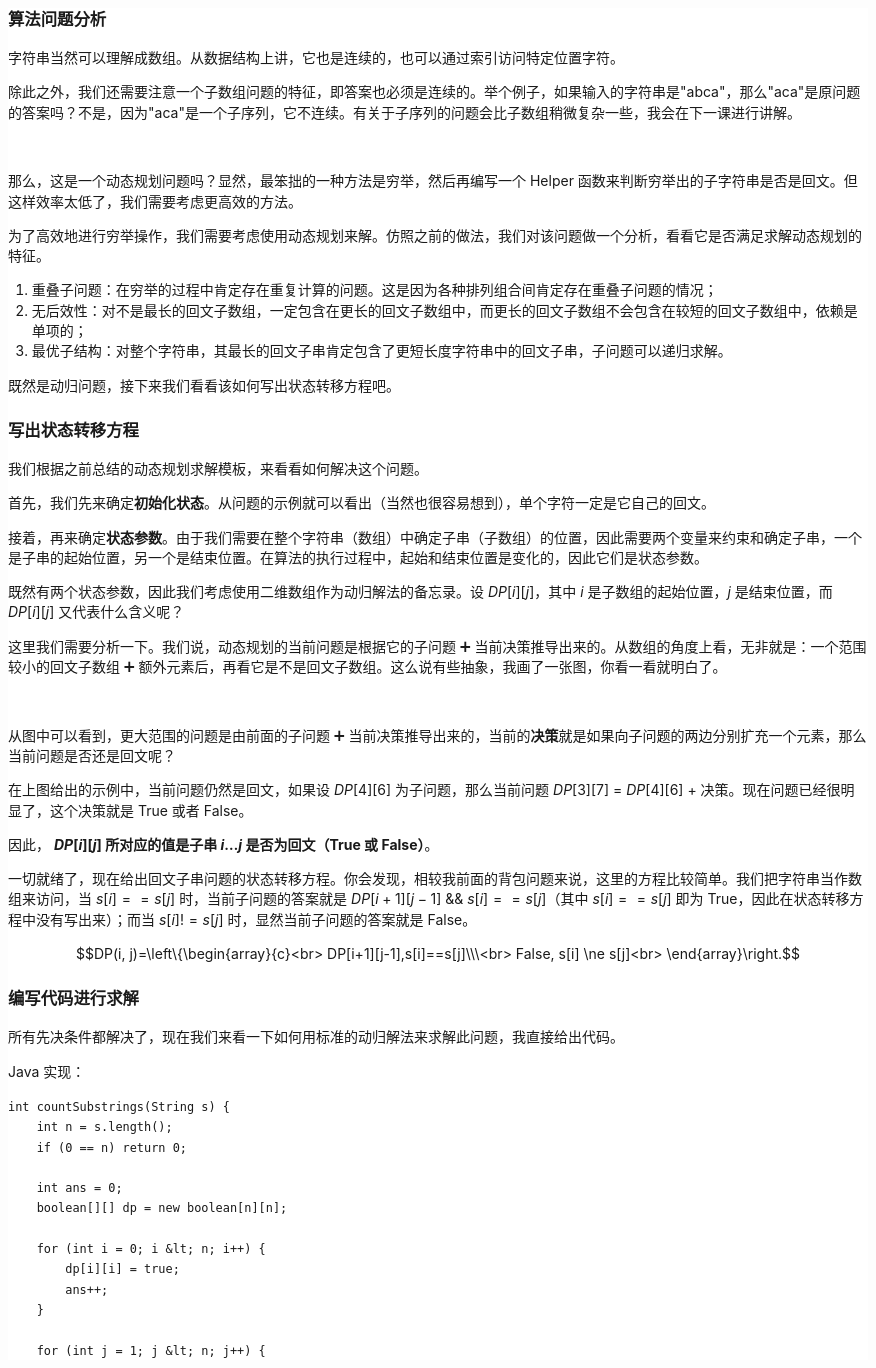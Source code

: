 ### 算法问题分析

字符串当然可以理解成数组。从数据结构上讲，它也是连续的，也可以通过索引访问特定位置字符。

除此之外，我们还需要注意一个子数组问题的特征，即答案也必须是连续的。举个例子，如果输入的字符串是"abca"，那么"aca"是原问题的答案吗？不是，因为"aca"是一个子序列，它不连续。有关于子序列的问题会比子数组稍微复杂一些，我会在下一课进行讲解。

<img src="https://static001.geekbang.org/resource/image/91/ab/91ea712a764eb021dcfe765393355bab.png" alt="">

那么，这是一个动态规划问题吗？显然，最笨拙的一种方法是穷举，然后再编写一个 Helper 函数来判断穷举出的子字符串是否是回文。但这样效率太低了，我们需要考虑更高效的方法。

为了高效地进行穷举操作，我们需要考虑使用动态规划来解。仿照之前的做法，我们对该问题做一个分析，看看它是否满足求解动态规划的特征。

1. 重叠子问题：在穷举的过程中肯定存在重复计算的问题。这是因为各种排列组合间肯定存在重叠子问题的情况；
1. 无后效性：对不是最长的回文子数组，一定包含在更长的回文子数组中，而更长的回文子数组不会包含在较短的回文子数组中，依赖是单项的；
1. 最优子结构：对整个字符串，其最长的回文子串肯定包含了更短长度字符串中的回文子串，子问题可以递归求解。

既然是动归问题，接下来我们看看该如何写出状态转移方程吧。

### 写出状态转移方程

我们根据之前总结的动态规划求解模板，来看看如何解决这个问题。

首先，我们先来确定**初始化状态**。从问题的示例就可以看出（当然也很容易想到），单个字符一定是它自己的回文。

接着，再来确定**状态参数**。由于我们需要在整个字符串（数组）中确定子串（子数组）的位置，因此需要两个变量来约束和确定子串，一个是子串的起始位置，另一个是结束位置。在算法的执行过程中，起始和结束位置是变化的，因此它们是状态参数。

既然有两个状态参数，因此我们考虑使用二维数组作为动归解法的备忘录。设 $DP[i][j]$，其中 $i$ 是子数组的起始位置，$j$ 是结束位置，而 $DP[i][j]$ 又代表什么含义呢？

这里我们需要分析一下。我们说，动态规划的当前问题是根据它的子问题 ➕ 当前决策推导出来的。从数组的角度上看，无非就是：一个范围较小的回文子数组 ➕ 额外元素后，再看它是不是回文子数组。这么说有些抽象，我画了一张图，你看一看就明白了。

<img src="https://static001.geekbang.org/resource/image/5a/12/5ac8c53d7a86eyy75e84ac0db8379812.png" alt="">

从图中可以看到，更大范围的问题是由前面的子问题 ➕ 当前决策推导出来的，当前的**决策**就是如果向子问题的两边分别扩充一个元素，那么当前问题是否还是回文呢？

在上图给出的示例中，当前问题仍然是回文，如果设 $DP[4][6]$ 为子问题，那么当前问题 $DP[3][7]$ = $DP[4][6]$ + 决策。现在问题已经很明显了，这个决策就是 True 或者 False。

因此， **$DP[i][j]$ 所对应的值是子串 $i…j$ 是否为回文（True 或 False）**。

一切就绪了，现在给出回文子串问题的状态转移方程。你会发现，相较我前面的背包问题来说，这里的方程比较简单。我们把字符串当作数组来访问，当 $s[i] == s[j]$ 时，当前子问题的答案就是 $DP[i+1][j-1]$ &amp;&amp; $s[i] == s[j]$（其中 $s[i] == s[j]$ 即为 True，因此在状态转移方程中没有写出来）；而当 $s[i] != s[j]$ 时，显然当前子问题的答案就是 False。

$$DP(i, j)=\left\{\begin{array}{c}<br>
DP[i+1][j-1],s[i]==s[j]\\\<br>
False, s[i] \ne s[j]<br>
\end{array}\right.$$

### 编写代码进行求解

所有先决条件都解决了，现在我们来看一下如何用标准的动归解法来求解此问题，我直接给出代码。

Java 实现：

```
int countSubstrings(String s) {
    int n = s.length();
    if (0 == n) return 0;

    int ans = 0;
    boolean[][] dp = new boolean[n][n];

    for (int i = 0; i &lt; n; i++) {
        dp[i][i] = true;
        ans++;
    }

    for (int j = 1; j &lt; n; j++) {
```